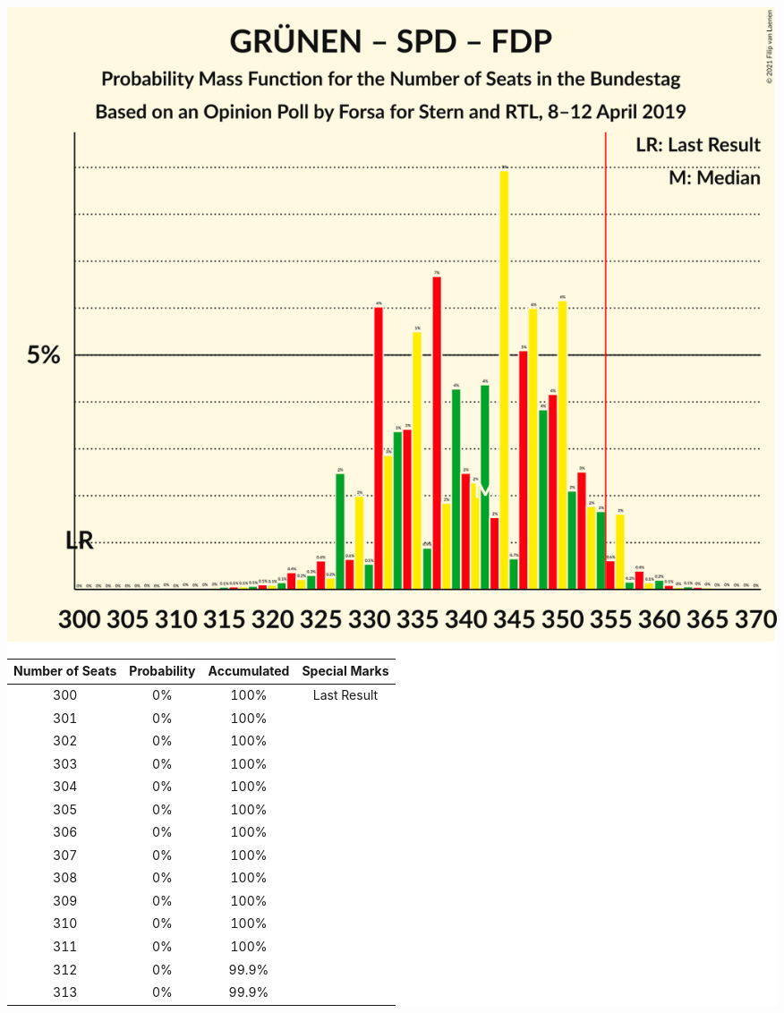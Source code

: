 ![Graph with seats probability mass function not yet produced](2019-04-12-Forsa-coalitions-seats-pmf-grünen–spd–fdp.png "Seats Probability Mass Function")

| Number of Seats | Probability | Accumulated | Special Marks |
|:---------------:|:-----------:|:-----------:|:-------------:|
| 300 | 0% | 100% | Last Result |
| 301 | 0% | 100% |  |
| 302 | 0% | 100% |  |
| 303 | 0% | 100% |  |
| 304 | 0% | 100% |  |
| 305 | 0% | 100% |  |
| 306 | 0% | 100% |  |
| 307 | 0% | 100% |  |
| 308 | 0% | 100% |  |
| 309 | 0% | 100% |  |
| 310 | 0% | 100% |  |
| 311 | 0% | 100% |  |
| 312 | 0% | 99.9% |  |
| 313 | 0% | 99.9% |  |